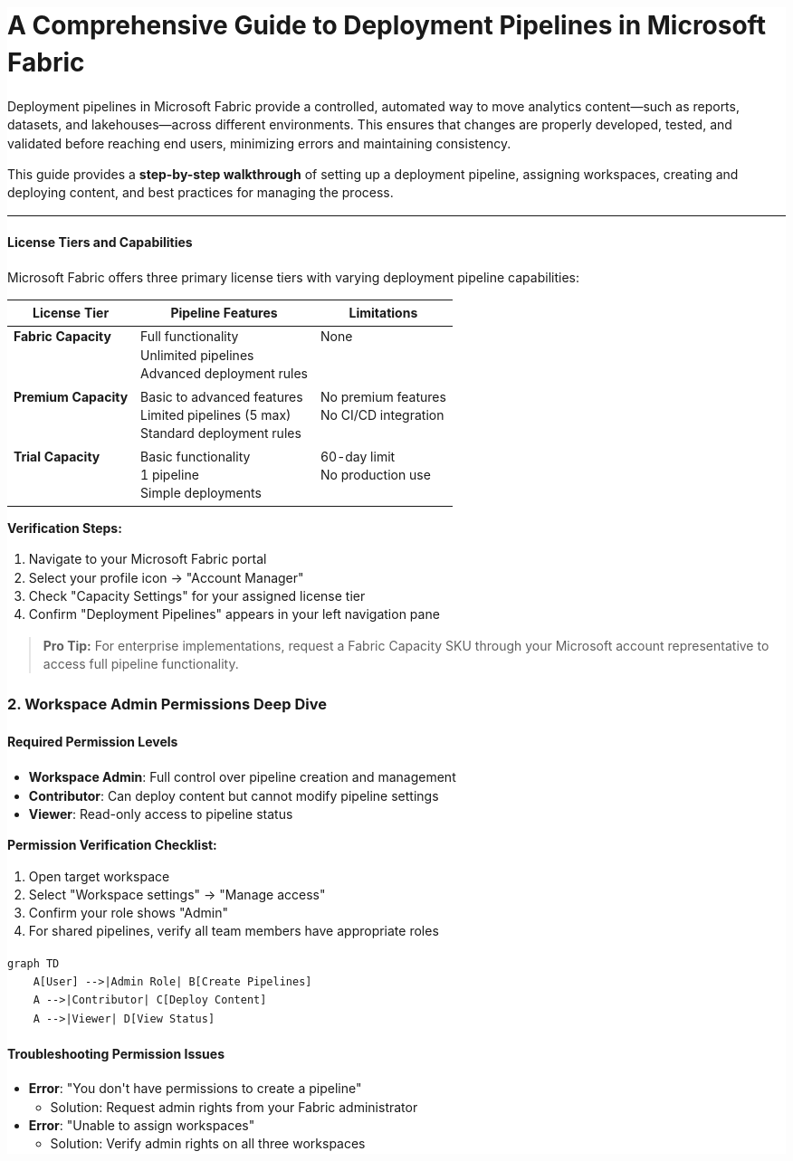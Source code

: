 # **A Comprehensive Guide to Deployment Pipelines in Microsoft Fabric**  

Deployment pipelines in Microsoft Fabric provide a controlled, automated way to move analytics content—such as reports, datasets, and lakehouses—across different environments. This ensures that changes are properly developed, tested, and validated before reaching end users, minimizing errors and maintaining consistency.  

This guide provides a **step-by-step walkthrough** of setting up a deployment pipeline, assigning workspaces, creating and deploying content, and best practices for managing the process.  

---
#### **License Tiers and Capabilities**
Microsoft Fabric offers three primary license tiers with varying deployment pipeline capabilities:

| License Tier | Pipeline Features | Limitations |
|--------------|-------------------|-------------|
| **Fabric Capacity** | Full functionality<br>Unlimited pipelines<br>Advanced deployment rules | None |
| **Premium Capacity** | Basic to advanced features<br>Limited pipelines (5 max)<br>Standard deployment rules | No premium features<br>No CI/CD integration |
| **Trial Capacity** | Basic functionality<br>1 pipeline<br>Simple deployments | 60-day limit<br>No production use |

**Verification Steps:**
1. Navigate to your Microsoft Fabric portal
2. Select your profile icon → "Account Manager"
3. Check "Capacity Settings" for your assigned license tier
4. Confirm "Deployment Pipelines" appears in your left navigation pane

> **Pro Tip:** For enterprise implementations, request a Fabric Capacity SKU through your Microsoft account representative to access full pipeline functionality.

### **2. Workspace Admin Permissions Deep Dive**

#### **Required Permission Levels**
- **Workspace Admin**: Full control over pipeline creation and management
- **Contributor**: Can deploy content but cannot modify pipeline settings
- **Viewer**: Read-only access to pipeline status

**Permission Verification Checklist:**
1. Open target workspace
2. Select "Workspace settings" → "Manage access"
3. Confirm your role shows "Admin"
4. For shared pipelines, verify all team members have appropriate roles

```mermaid
graph TD
    A[User] -->|Admin Role| B[Create Pipelines]
    A -->|Contributor| C[Deploy Content]
    A -->|Viewer| D[View Status]
```

#### **Troubleshooting Permission Issues**
- **Error**: "You don't have permissions to create a pipeline"
  - Solution: Request admin rights from your Fabric administrator
- **Error**: "Unable to assign workspaces"
  - Solution: Verify admin rights on all three workspaces
